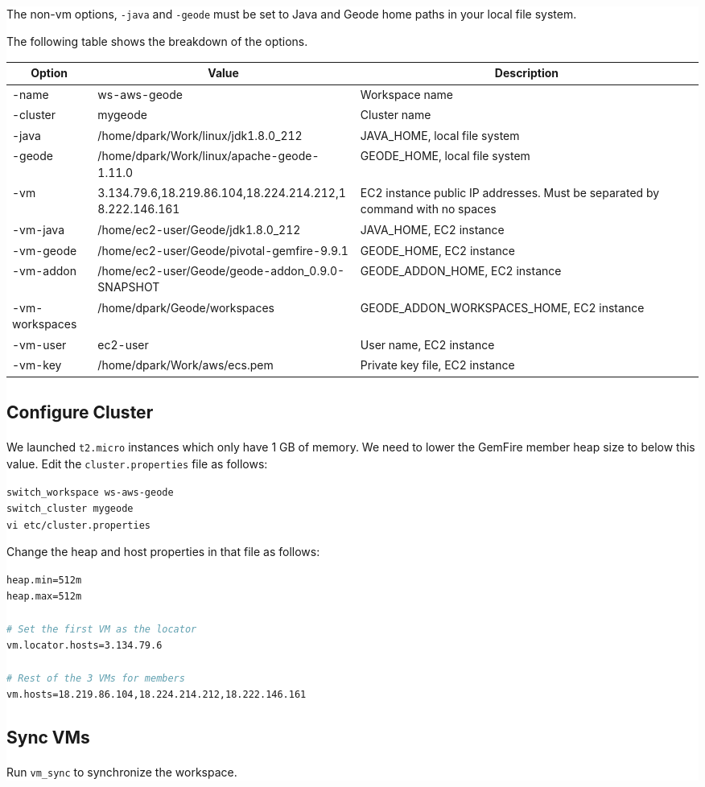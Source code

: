 The non-vm options, `-java` and `-geode` must be set to Java and Geode home paths in your local file system.

The following table shows the breakdown of the options.

| Option         | Value                                                    | Description    |
|--------------- | -------------------------------------------------------- | -------------- |
| -name          | ws-aws-geode                                             | Workspace name |
| -cluster       | mygeode                                                  | Cluster name |
| -java          | /home/dpark/Work/linux/jdk1.8.0_212                      | JAVA_HOME, local file system |
| -geode         | /home/dpark/Work/linux/apache-geode-1.11.0               | GEODE_HOME, local file system |
| -vm            | 3.134.79.6,18.219.86.104,18.224.214.212,18.222.146.161 | EC2 instance public IP addresses. Must be separated by command with no spaces |
| -vm-java       | /home/ec2-user/Geode/jdk1.8.0_212                        | JAVA_HOME, EC2 instance |
| -vm-geode      | /home/ec2-user/Geode/pivotal-gemfire-9.9.1               | GEODE_HOME, EC2 instance |
| -vm-addon      | /home/ec2-user/Geode/geode-addon_0.9.0-SNAPSHOT          | GEODE_ADDON_HOME, EC2 instance |
| -vm-workspaces | /home/dpark/Geode/workspaces                             | GEODE_ADDON_WORKSPACES_HOME, EC2 instance |
| -vm-user       | ec2-user                                                 | User name, EC2 instance |
| -vm-key        | /home/dpark/Work/aws/ecs.pem                             | Private key file, EC2 instance |


## Configure Cluster

We launched `t2.micro` instances which only have 1 GB of memory. We need to lower the GemFire member heap size to below this value. Edit the `cluster.properties` file as follows:

```console
switch_workspace ws-aws-geode
switch_cluster mygeode
vi etc/cluster.properties
```

Change the heap and host properties in that file as follows:

```bash
heap.min=512m
heap.max=512m

# Set the first VM as the locator
vm.locator.hosts=3.134.79.6

# Rest of the 3 VMs for members
vm.hosts=18.219.86.104,18.224.214.212,18.222.146.161
```

## Sync VMs

Run `vm_sync` to synchronize the workspace.

